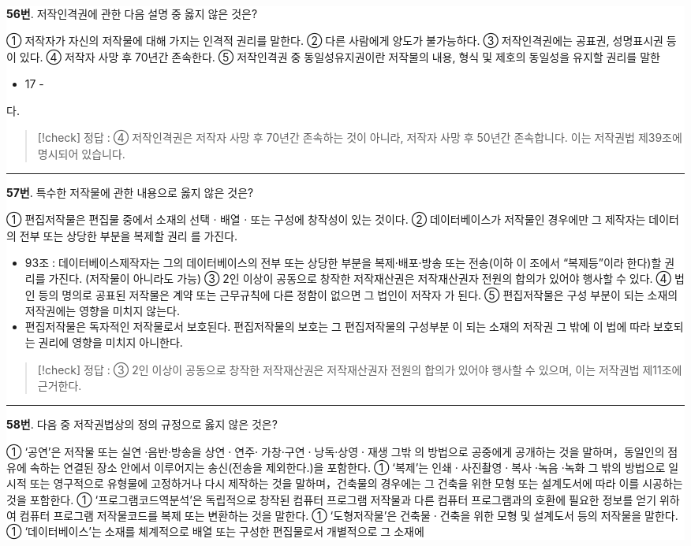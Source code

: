**56번**. 저작인격권에 관한 다음 설명 중 옳지 않은 것은?

① 저작자가 자신의 저작물에 대해 가지는 인격적 권리를 말한다.
② 다른 사람에게 양도가 불가능하다.
③ 저작인격권에는 공표권, 성명표시권 등이 있다.
④ 저작자 사망 후 70년간 존속한다.
⑤ 저작인격권 중 동일성유지권이란 저작물의 내용, 형식 및 제호의 동일성을 유지할 권리를 말한
- 17 -

다.

>[!check] 정답 : ④
> 저작인격권은 저작자 사망 후 70년간 존속하는 것이 아니라, 저작자 사망 후 50년간 존속합니다. 이는 저작권법 제39조에 명시되어 있습니다.

---
**57번**. 특수한 저작물에 관한 내용으로 옳지 않은 것은?

① 편집저작물은 편집물 중에서 소재의 선택ㆍ배열ㆍ또는 구성에 창작성이 있는 것이다.
② 데이터베이스가 저작물인 경우에만 그 제작자는 데이터의 전부 또는 상당한 부분을 복제할 권리
를 가진다.
- 93조 : 데이터베이스제작자는 그의 데이터베이스의 전부 또는 상당한 부분을 복제·배포·방송
또는 전송(이하 이 조에서 “복제등”이라 한다)할 권리를 가진다. (저작물이 아니라도 가능)
③ 2인 이상이 공동으로 창작한 저작재산권은 저작재산권자 전원의 합의가 있어야 행사할 수 있다.
④ 법인 등의 명의로 공표된 저작물은 계약 또는 근무규칙에 다른 정함이 없으면 그 법인이 저작자
가 된다.
⑤ 편집저작물은 구성 부분이 되는 소재의 저작권에는 영향을 미치지 않는다.
- 편집저작물은 독자적인 저작물로서 보호된다. 편집저작물의 보호는 그 편집저작물의 구성부분
이 되는 소재의 저작권 그 밖에 이 법에 따라 보호되는 권리에 영향을 미치지 아니한다.

>[!check] 정답 : ③
> 2인 이상이 공동으로 창작한 저작재산권은 저작재산권자 전원의 합의가 있어야 행사할 수 있으며, 이는 저작권법 제11조에 근거한다.

---
**58번**. 다음 중 저작권법상의 정의 규정으로 옳지 않은 것은?

① ‘공연’은 저작물 또는 실연 ·음반·방송을 상연 · 연주· 가창·구연 · 낭독·상영 · 재생 그밖 의
방법으로 공중에게 공개하는 것을 말하며，동일인의 점유에 속하는 연결된 장소 안에서
이루어지는 송신(전송을 제외한다.)을 포함한다.
① ‘복제’는 인쇄 · 사진촬영 · 복사 ·녹음 ·녹화 그 밖의 방법으로 일시적 또는 영구적으로
유형물에 고정하거나 다시 제작하는 것을 말하며，건축물의 경우에는 그 건축을 위한 모형 또는
설계도서에 따라 이를 시공하는 것을 포함한다.
① ‘프로그램코드역분석’은 독립적으로 창작된 컴퓨터 프로그램 저작물과 다른 컴퓨터 프로그램과의
호환에 필요한 정보를 얻기 위하여 컴퓨터 프로그램 저작물코드를 복제 또는 변환하는 것을
말한다.
① ‘도형저작물’은 건축물 · 건축을 위한 모형 및 설계도서 등의 저작물을 말한다.
① ‘데이터베이스’는 소재를 체계적으로 배열 또는 구성한 편집물로서 개별적으로 그 소재에
